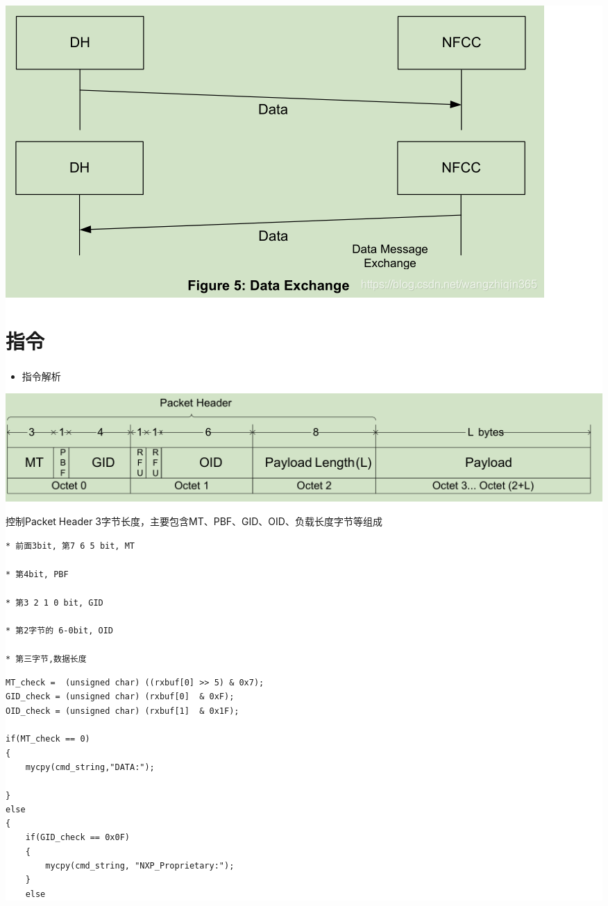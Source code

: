 ![0013_0002](images/0013_0002.png)

# 指令

* 指令解析

![0013_0003](images/0013_0003.png)

控制Packet Header 3字节长度，主要包含MT、PBF、GID、OID、负载长度字节等组成

    * 前面3bit, 第7 6 5 bit, MT

    * 第4bit, PBF

    * 第3 2 1 0 bit, GID

    * 第2字节的 6-0bit, OID

    * 第三字节,数据长度

```
MT_check =  (unsigned char) ((rxbuf[0] >> 5) & 0x7);
GID_check = (unsigned char) (rxbuf[0]  & 0xF);
OID_check = (unsigned char) (rxbuf[1]  & 0x1F);

if(MT_check == 0)
{
    mycpy(cmd_string,"DATA:");

}
else
{
    if(GID_check == 0x0F)
    {
        mycpy(cmd_string, "NXP_Proprietary:");
    }
    else 
```